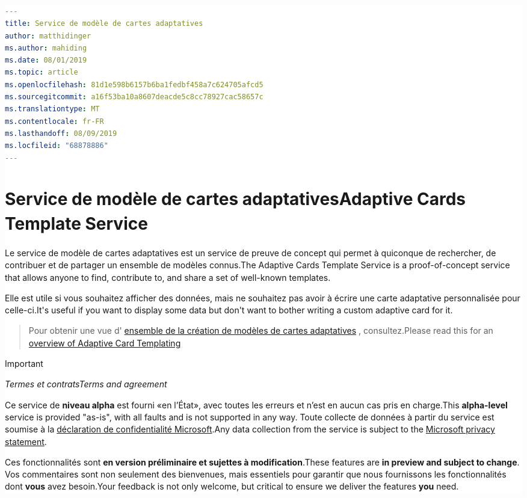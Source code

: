 ```yaml
---
title: Service de modèle de cartes adaptatives
author: matthidinger
ms.author: mahiding
ms.date: 08/01/2019
ms.topic: article
ms.openlocfilehash: 81d1e598b6157b6ba1fedbf458a7c624705afcd5
ms.sourcegitcommit: a16f53ba10a8607deacde5c8cc78927cac58657c
ms.translationtype: MT
ms.contentlocale: fr-FR
ms.lasthandoff: 08/09/2019
ms.locfileid: "68878886"
---
```

# <a name="adaptive-cards-template-service"></a><span data-ttu-id="7ac3f-102">Service de modèle de cartes adaptatives</span><span class="sxs-lookup"><span data-stu-id="7ac3f-102">Adaptive Cards Template Service</span></span>

<span data-ttu-id="7ac3f-103">Le service de modèle de cartes adaptatives est un service de preuve de concept qui permet à quiconque de rechercher, de contribuer et de partager un ensemble de modèles connus.</span><span class="sxs-lookup"><span data-stu-id="7ac3f-103">The Adaptive Cards Template Service is a proof-of-concept service that allows anyone to find, contribute to, and share a set of well-known templates.</span></span>

<span data-ttu-id="7ac3f-104">Elle est utile si vous souhaitez afficher des données, mais ne souhaitez pas avoir à écrire une carte adaptative personnalisée pour celle-ci.</span><span class="sxs-lookup"><span data-stu-id="7ac3f-104">It's useful if you want to display some data but don't want to bother writing a custom adaptive card for it.</span></span>

> <span data-ttu-id="7ac3f-105">Pour obtenir une vue d' [ensemble de la création de modèles de cartes adaptatives](index.md) , consultez.</span><span class="sxs-lookup"><span data-stu-id="7ac3f-105">Please read this for an [overview of Adaptive Card Templating](index.md)</span></span>

> [!IMPORTANT] 
> 
> <span data-ttu-id="7ac3f-106">*Termes et contrats*</span><span class="sxs-lookup"><span data-stu-id="7ac3f-106">*Terms and agreement*</span></span> 
> 
> <span data-ttu-id="7ac3f-107">Ce service de **niveau alpha** est fourni «en l’État», avec toutes les erreurs et n’est en aucun cas pris en charge.</span><span class="sxs-lookup"><span data-stu-id="7ac3f-107">This **alpha-level** service is provided "as-is", with all faults and is not supported in any way.</span></span> <span data-ttu-id="7ac3f-108">Toute collecte de données à partir du service est soumise à la [déclaration de confidentialité Microsoft](https://go.microsoft.com/fwlink/?LinkID=824704).</span><span class="sxs-lookup"><span data-stu-id="7ac3f-108">Any data collection from the service is subject to the [Microsoft privacy statement](https://go.microsoft.com/fwlink/?LinkID=824704).</span></span>
> 
> <span data-ttu-id="7ac3f-109">Ces fonctionnalités sont **en version préliminaire et sujettes à modification**.</span><span class="sxs-lookup"><span data-stu-id="7ac3f-109">These features are **in preview and subject to change**.</span></span> <span data-ttu-id="7ac3f-110">Vos commentaires sont non seulement des bienvenues, mais essentiels pour garantir que nous fournissons les fonctionnalités dont **vous** avez besoin.</span><span class="sxs-lookup"><span data-stu-id="7ac3f-110">Your feedback is not only welcome, but  critical to ensure we deliver the features **you** need.</span></span>
